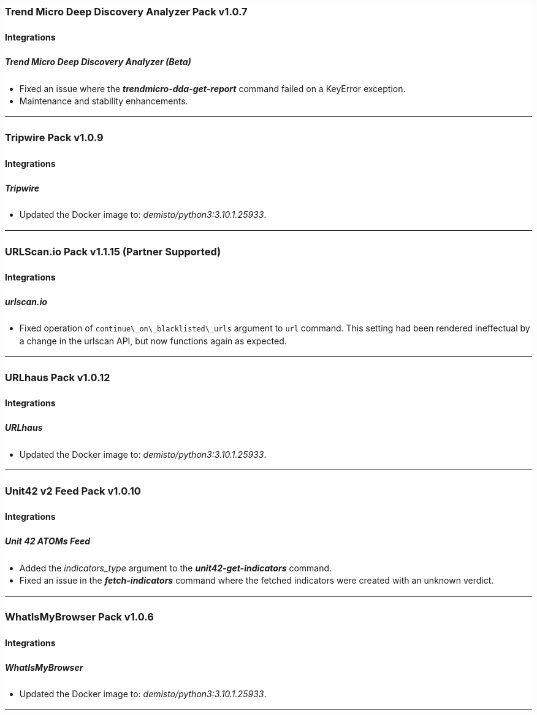 
### Trend Micro Deep Discovery Analyzer Pack v1.0.7
#### Integrations
##### Trend Micro Deep Discovery Analyzer (Beta)
- Fixed an issue where the ***trendmicro-dda-get-report*** command failed on a KeyError exception.
- Maintenance and stability enhancements.

---

### Tripwire Pack v1.0.9
#### Integrations
##### Tripwire
- Updated the Docker image to: *demisto/python3:3.10.1.25933*.

---

### URLScan.io Pack v1.1.15 (Partner Supported)
#### Integrations
##### urlscan.io
- Fixed operation of `continue\_on\_blacklisted\_urls` argument to `url` command. This setting had been rendered ineffectual by a change in the urlscan API, but now functions again as expected.

---

### URLhaus Pack v1.0.12
#### Integrations
##### URLhaus
- Updated the Docker image to: *demisto/python3:3.10.1.25933*.

---

### Unit42 v2 Feed Pack v1.0.10
#### Integrations
##### Unit 42 ATOMs Feed
- Added the *indicators_type* argument to the ***unit42-get-indicators*** command.
- Fixed an issue in the ***fetch-indicators*** command where the fetched indicators were created with an unknown verdict.

---

### WhatIsMyBrowser Pack v1.0.6
#### Integrations
##### WhatIsMyBrowser
- Updated the Docker image to: *demisto/python3:3.10.1.25933*.

---
